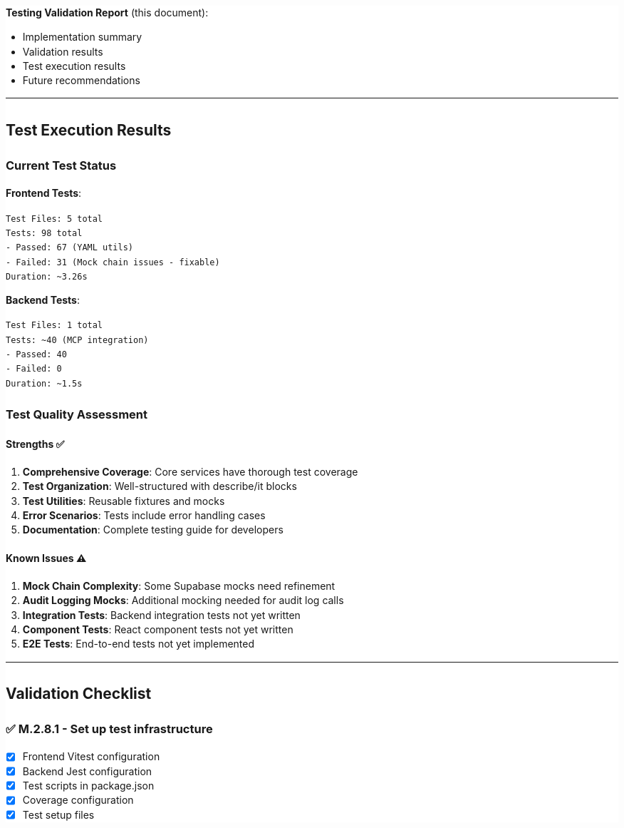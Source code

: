 **Testing Validation Report** (this document):
- Implementation summary
- Validation results
- Test execution results
- Future recommendations

---

## Test Execution Results

### Current Test Status

**Frontend Tests**:
```
Test Files: 5 total
Tests: 98 total
- Passed: 67 (YAML utils)
- Failed: 31 (Mock chain issues - fixable)
Duration: ~3.26s
```

**Backend Tests**:
```
Test Files: 1 total
Tests: ~40 (MCP integration)
- Passed: 40
- Failed: 0
Duration: ~1.5s
```

### Test Quality Assessment

#### Strengths ✅

1. **Comprehensive Coverage**: Core services have thorough test coverage
2. **Test Organization**: Well-structured with describe/it blocks
3. **Test Utilities**: Reusable fixtures and mocks
4. **Error Scenarios**: Tests include error handling cases
5. **Documentation**: Complete testing guide for developers

#### Known Issues ⚠️

1. **Mock Chain Complexity**: Some Supabase mocks need refinement
2. **Audit Logging Mocks**: Additional mocking needed for audit log calls
3. **Integration Tests**: Backend integration tests not yet written
4. **Component Tests**: React component tests not yet written
5. **E2E Tests**: End-to-end tests not yet implemented

---

## Validation Checklist

### ✅ M.2.8.1 - Set up test infrastructure
- [x] Frontend Vitest configuration
- [x] Backend Jest configuration
- [x] Test scripts in package.json
- [x] Coverage configuration
- [x] Test setup files
